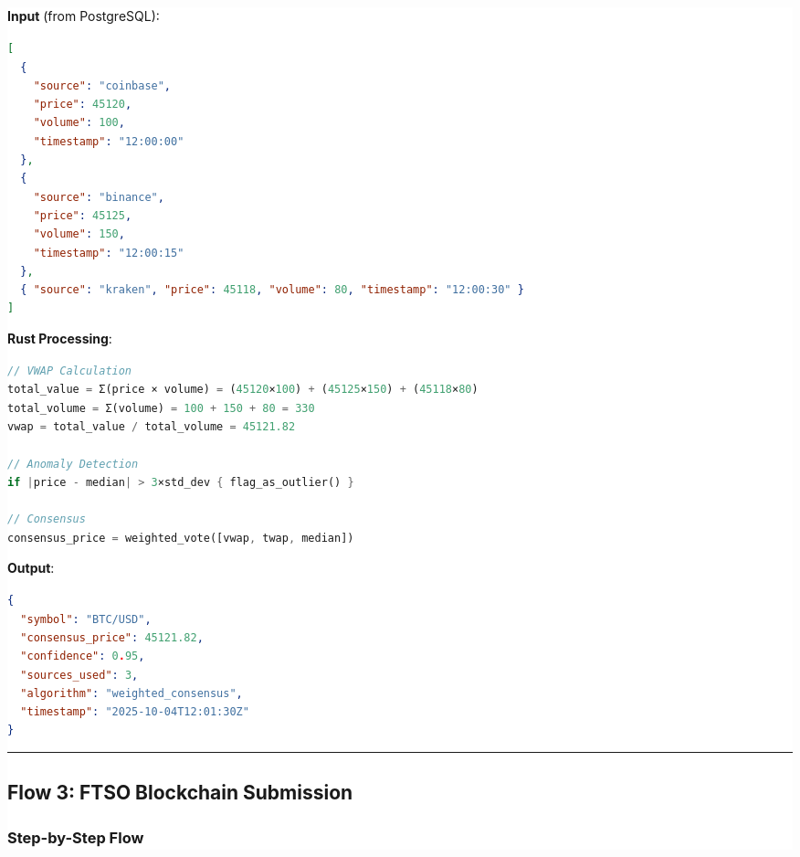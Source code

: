 **Input** (from PostgreSQL):

```json
[
  {
    "source": "coinbase",
    "price": 45120,
    "volume": 100,
    "timestamp": "12:00:00"
  },
  {
    "source": "binance",
    "price": 45125,
    "volume": 150,
    "timestamp": "12:00:15"
  },
  { "source": "kraken", "price": 45118, "volume": 80, "timestamp": "12:00:30" }
]
```

**Rust Processing**:

```rust
// VWAP Calculation
total_value = Σ(price × volume) = (45120×100) + (45125×150) + (45118×80)
total_volume = Σ(volume) = 100 + 150 + 80 = 330
vwap = total_value / total_volume = 45121.82

// Anomaly Detection
if |price - median| > 3×std_dev { flag_as_outlier() }

// Consensus
consensus_price = weighted_vote([vwap, twap, median])
```

**Output**:

```json
{
  "symbol": "BTC/USD",
  "consensus_price": 45121.82,
  "confidence": 0.95,
  "sources_used": 3,
  "algorithm": "weighted_consensus",
  "timestamp": "2025-10-04T12:01:30Z"
}
```

---

## Flow 3: FTSO Blockchain Submission

### Step-by-Step Flow
